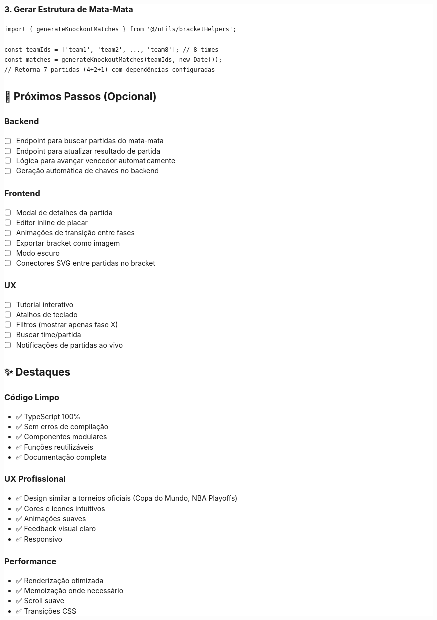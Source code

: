 ### 3. Gerar Estrutura de Mata-Mata
```tsx
import { generateKnockoutMatches } from '@/utils/bracketHelpers';

const teamIds = ['team1', 'team2', ..., 'team8']; // 8 times
const matches = generateKnockoutMatches(teamIds, new Date());
// Retorna 7 partidas (4+2+1) com dependências configuradas
```

## 🎯 Próximos Passos (Opcional)

### Backend
- [ ] Endpoint para buscar partidas do mata-mata
- [ ] Endpoint para atualizar resultado de partida
- [ ] Lógica para avançar vencedor automaticamente
- [ ] Geração automática de chaves no backend

### Frontend
- [ ] Modal de detalhes da partida
- [ ] Editor inline de placar
- [ ] Animações de transição entre fases
- [ ] Exportar bracket como imagem
- [ ] Modo escuro
- [ ] Conectores SVG entre partidas no bracket

### UX
- [ ] Tutorial interativo
- [ ] Atalhos de teclado
- [ ] Filtros (mostrar apenas fase X)
- [ ] Buscar time/partida
- [ ] Notificações de partidas ao vivo

## ✨ Destaques

### Código Limpo
- ✅ TypeScript 100%
- ✅ Sem erros de compilação
- ✅ Componentes modulares
- ✅ Funções reutilizáveis
- ✅ Documentação completa

### UX Profissional
- ✅ Design similar a torneios oficiais (Copa do Mundo, NBA Playoffs)
- ✅ Cores e ícones intuitivos
- ✅ Animações suaves
- ✅ Feedback visual claro
- ✅ Responsivo

### Performance
- ✅ Renderização otimizada
- ✅ Memoização onde necessário
- ✅ Scroll suave
- ✅ Transições CSS
